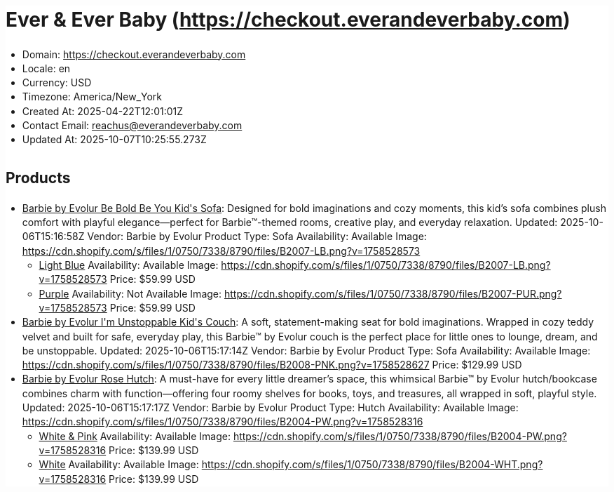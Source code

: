 # Ever & Ever Baby (https://checkout.everandeverbaby.com)

- Domain: https://checkout.everandeverbaby.com
- Locale: en
- Currency: USD
- Timezone: America/New_York
- Created At: 2025-04-22T12:01:01Z
- Contact Email: reachus@everandeverbaby.com
- Updated At: 2025-10-07T10:25:55.273Z

## Products

- [Barbie by Evolur Be Bold Be You Kid's Sofa](https://checkout.everandeverbaby.com/products/barbie-by-evolur-be-bold-be-you-kids-sofa): Designed for bold imaginations and cozy moments, this kid’s sofa combines plush comfort with playful elegance—perfect for Barbie™-themed rooms, creative play, and everyday relaxation.
  Updated: 2025-10-06T15:16:58Z
  Vendor: Barbie by Evolur
  Product Type: Sofa
  Availability: Available
  Image: https://cdn.shopify.com/s/files/1/0750/7338/8790/files/B2007-LB.png?v=1758528573
  - [Light Blue](https://checkout.everandeverbaby.com/products/barbie-by-evolur-be-bold-be-you-kids-sofa?variant=48510920261878)
    Availability: Available
    Image: https://cdn.shopify.com/s/files/1/0750/7338/8790/files/B2007-LB.png?v=1758528573
    Price: $59.99 USD
  - [Purple](https://checkout.everandeverbaby.com/products/barbie-by-evolur-be-bold-be-you-kids-sofa?variant=48510920294646)
    Availability: Not Available
    Image: https://cdn.shopify.com/s/files/1/0750/7338/8790/files/B2007-PUR.png?v=1758528573
    Price: $59.99 USD
- [Barbie by Evolur I'm Unstoppable Kid's Couch](https://checkout.everandeverbaby.com/products/barbie-by-evolur-im-unstoppable-kids-couch): A soft, statement-making seat for bold imaginations. Wrapped in cozy teddy velvet and built for safe, everyday play, this Barbie™ by Evolur couch is the perfect place for little ones to lounge, dream, and be unstoppable.
  Updated: 2025-10-06T15:17:14Z
  Vendor: Barbie by Evolur
  Product Type: Sofa
  Availability: Available
  Image: https://cdn.shopify.com/s/files/1/0750/7338/8790/files/B2008-PNK.png?v=1758528627
  Price: $129.99 USD
- [Barbie by Evolur Rose Hutch](https://checkout.everandeverbaby.com/products/barbie-by-evolur-rose-hutch): A must-have for every little dreamer’s space, this whimsical Barbie™ by Evolur hutch/bookcase combines charm with function—offering four roomy shelves for books, toys, and treasures, all wrapped in soft, playful style.
  Updated: 2025-10-06T15:17:17Z
  Vendor: Barbie by Evolur
  Product Type: Hutch
  Availability: Available
  Image: https://cdn.shopify.com/s/files/1/0750/7338/8790/files/B2004-PW.png?v=1758528316
  - [White & Pink](https://checkout.everandeverbaby.com/products/barbie-by-evolur-rose-hutch?variant=48510920425718)
    Availability: Available
    Image: https://cdn.shopify.com/s/files/1/0750/7338/8790/files/B2004-PW.png?v=1758528316
    Price: $139.99 USD
  - [White](https://checkout.everandeverbaby.com/products/barbie-by-evolur-rose-hutch?variant=48510920392950)
    Availability: Available
    Image: https://cdn.shopify.com/s/files/1/0750/7338/8790/files/B2004-WHT.png?v=1758528316
    Price: $139.99 USD